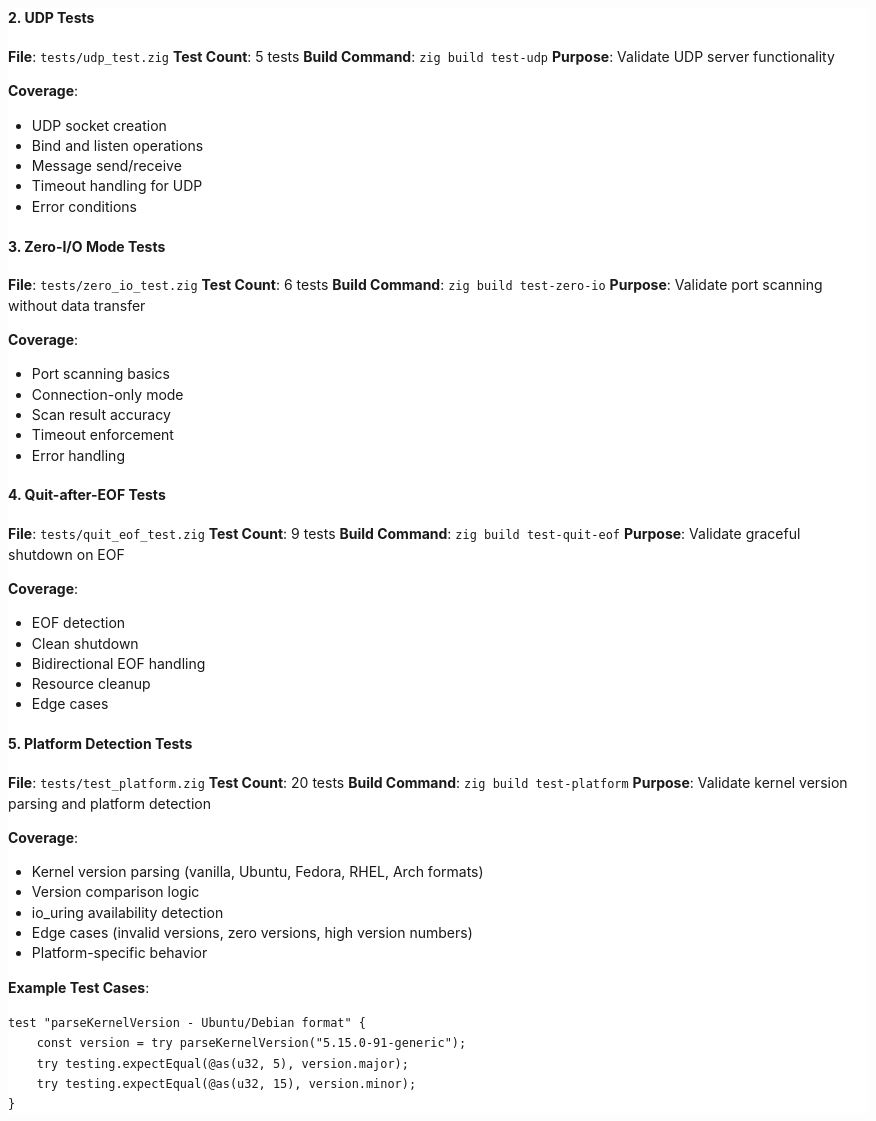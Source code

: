 #### 2. UDP Tests
**File**: `tests/udp_test.zig`
**Test Count**: 5 tests
**Build Command**: `zig build test-udp`
**Purpose**: Validate UDP server functionality

**Coverage**:
- UDP socket creation
- Bind and listen operations
- Message send/receive
- Timeout handling for UDP
- Error conditions

#### 3. Zero-I/O Mode Tests
**File**: `tests/zero_io_test.zig`
**Test Count**: 6 tests
**Build Command**: `zig build test-zero-io`
**Purpose**: Validate port scanning without data transfer

**Coverage**:
- Port scanning basics
- Connection-only mode
- Scan result accuracy
- Timeout enforcement
- Error handling

#### 4. Quit-after-EOF Tests
**File**: `tests/quit_eof_test.zig`
**Test Count**: 9 tests
**Build Command**: `zig build test-quit-eof`
**Purpose**: Validate graceful shutdown on EOF

**Coverage**:
- EOF detection
- Clean shutdown
- Bidirectional EOF handling
- Resource cleanup
- Edge cases

#### 5. Platform Detection Tests
**File**: `tests/test_platform.zig`
**Test Count**: 20 tests
**Build Command**: `zig build test-platform`
**Purpose**: Validate kernel version parsing and platform detection

**Coverage**:
- Kernel version parsing (vanilla, Ubuntu, Fedora, RHEL, Arch formats)
- Version comparison logic
- io_uring availability detection
- Edge cases (invalid versions, zero versions, high version numbers)
- Platform-specific behavior

**Example Test Cases**:
```zig
test "parseKernelVersion - Ubuntu/Debian format" {
    const version = try parseKernelVersion("5.15.0-91-generic");
    try testing.expectEqual(@as(u32, 5), version.major);
    try testing.expectEqual(@as(u32, 15), version.minor);
}
```
